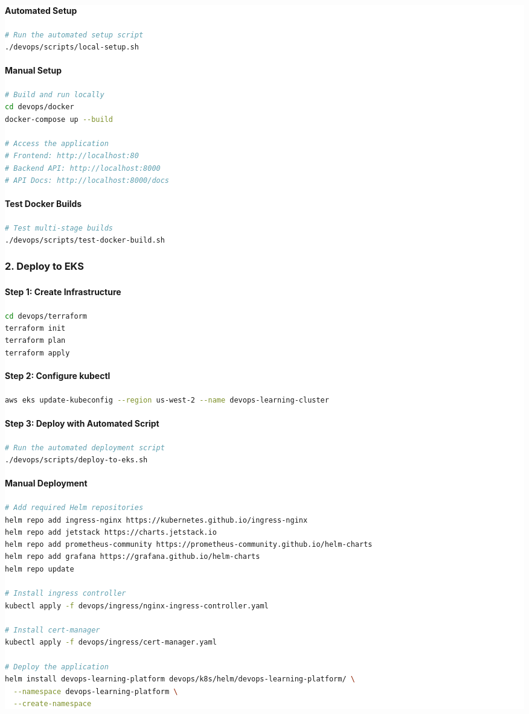 #### Automated Setup
```bash
# Run the automated setup script
./devops/scripts/local-setup.sh
```

#### Manual Setup
```bash
# Build and run locally
cd devops/docker
docker-compose up --build

# Access the application
# Frontend: http://localhost:80
# Backend API: http://localhost:8000
# API Docs: http://localhost:8000/docs
```

#### Test Docker Builds
```bash
# Test multi-stage builds
./devops/scripts/test-docker-build.sh
```

### 2. Deploy to EKS

#### Step 1: Create Infrastructure

```bash
cd devops/terraform
terraform init
terraform plan
terraform apply
```

#### Step 2: Configure kubectl

```bash
aws eks update-kubeconfig --region us-west-2 --name devops-learning-cluster
```

#### Step 3: Deploy with Automated Script

```bash
# Run the automated deployment script
./devops/scripts/deploy-to-eks.sh
```

#### Manual Deployment

```bash
# Add required Helm repositories
helm repo add ingress-nginx https://kubernetes.github.io/ingress-nginx
helm repo add jetstack https://charts.jetstack.io
helm repo add prometheus-community https://prometheus-community.github.io/helm-charts
helm repo add grafana https://grafana.github.io/helm-charts
helm repo update

# Install ingress controller
kubectl apply -f devops/ingress/nginx-ingress-controller.yaml

# Install cert-manager
kubectl apply -f devops/ingress/cert-manager.yaml

# Deploy the application
helm install devops-learning-platform devops/k8s/helm/devops-learning-platform/ \
  --namespace devops-learning-platform \
  --create-namespace
```